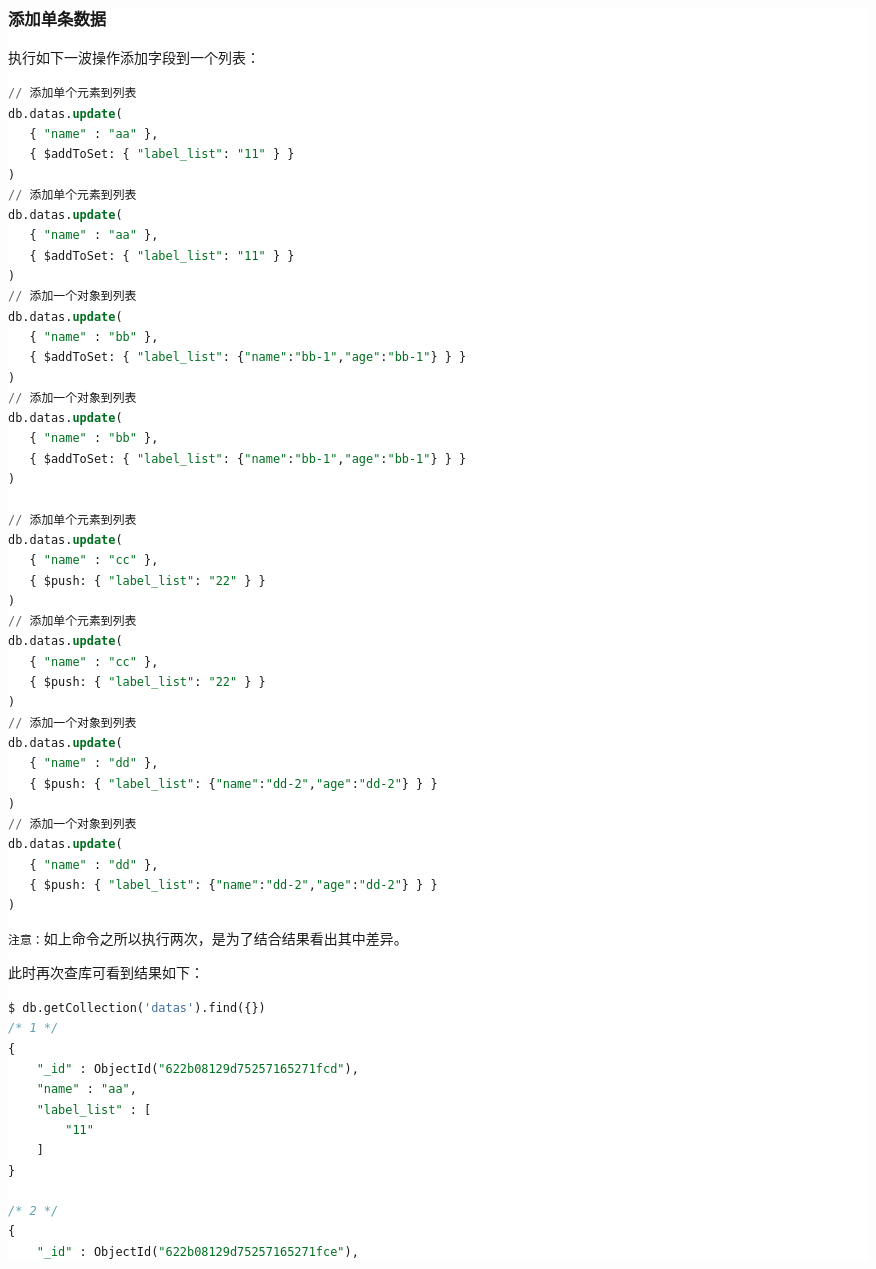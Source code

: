 ### 添加单条数据

执行如下一波操作添加字段到一个列表：

```sql
// 添加单个元素到列表
db.datas.update(
   { "name" : "aa" },
   { $addToSet: { "label_list": "11" } }
)
// 添加单个元素到列表
db.datas.update(
   { "name" : "aa" },
   { $addToSet: { "label_list": "11" } }
)
// 添加一个对象到列表
db.datas.update(
   { "name" : "bb" },
   { $addToSet: { "label_list": {"name":"bb-1","age":"bb-1"} } }
)
// 添加一个对象到列表
db.datas.update(
   { "name" : "bb" },
   { $addToSet: { "label_list": {"name":"bb-1","age":"bb-1"} } }
)

// 添加单个元素到列表
db.datas.update(
   { "name" : "cc" },
   { $push: { "label_list": "22" } }
)
// 添加单个元素到列表
db.datas.update(
   { "name" : "cc" },
   { $push: { "label_list": "22" } }
)
// 添加一个对象到列表
db.datas.update(
   { "name" : "dd" },
   { $push: { "label_list": {"name":"dd-2","age":"dd-2"} } }
)
// 添加一个对象到列表
db.datas.update(
   { "name" : "dd" },
   { $push: { "label_list": {"name":"dd-2","age":"dd-2"} } }
)
```

`注意：`如上命令之所以执行两次，是为了结合结果看出其中差异。

此时再次查库可看到结果如下：

```sql
$ db.getCollection('datas').find({})
/* 1 */
{
    "_id" : ObjectId("622b08129d75257165271fcd"),
    "name" : "aa",
    "label_list" : [ 
        "11"
    ]
}

/* 2 */
{
    "_id" : ObjectId("622b08129d75257165271fce"),
```